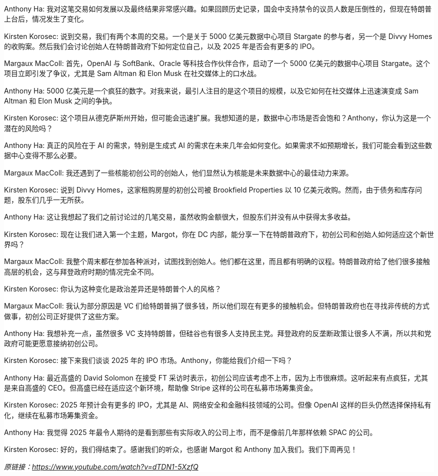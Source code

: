 Anthony Ha: 我对这笔交易如何发展以及最终结果非常感兴趣。如果回顾历史记录，国会中支持禁令的议员人数是压倒性的，但现在特朗普上台后，情况发生了变化。

Kirsten Korosec: 说到交易，我们有两个本周的交易。一个是关于 5000 亿美元数据中心项目 Stargate 的参与者，另一个是 Divvy Homes 的收购案。然后我们会讨论创始人在特朗普政府下如何定位自己，以及 2025 年是否会有更多的 IPO。

Margaux MacColl: 首先，OpenAI 与 SoftBank、Oracle 等科技合作伙伴合作，启动了一个 5000 亿美元的数据中心项目 Stargate。这个项目立即引发了争议，尤其是 Sam Altman 和 Elon Musk 在社交媒体上的口水战。

Anthony Ha: 5000 亿美元是一个疯狂的数字。对我来说，最引人注目的是这个项目的规模，以及它如何在社交媒体上迅速演变成 Sam Altman 和 Elon Musk 之间的争执。

Kirsten Korosec: 这个项目从德克萨斯州开始，但可能会迅速扩展。我想知道的是，数据中心市场是否会饱和？Anthony，你认为这是一个潜在的风险吗？

Anthony Ha: 真正的风险在于 AI 的需求，特别是生成式 AI 的需求在未来几年会如何变化。如果需求不如预期增长，我们可能会看到这些数据中心变得不那么必要。

Margaux MacColl: 我还遇到了一些核能初创公司的创始人，他们显然认为核能是未来数据中心的最佳动力来源。

Kirsten Korosec: 说到 Divvy Homes，这家租购房屋的初创公司被 Brookfield Properties 以 10 亿美元收购。然而，由于债务和库存问题，股东们几乎一无所获。

Anthony Ha: 这让我想起了我们之前讨论过的几笔交易，虽然收购金额很大，但股东们并没有从中获得太多收益。

Kirsten Korosec: 现在让我们进入第一个主题，Margot，你在 DC 内部，能分享一下在特朗普政府下，初创公司和创始人如何适应这个新世界吗？

Margaux MacColl: 我整个周末都在参加各种派对，试图找到创始人。他们都在这里，而且都有明确的议程。特朗普政府给了他们很多接触高层的机会，这与拜登政府时期的情况完全不同。

Kirsten Korosec: 你认为这种变化是政治差异还是特朗普个人的风格？

Margaux MacColl: 我认为部分原因是 VC 们给特朗普捐了很多钱，所以他们现在有更多的接触机会。但特朗普政府也在寻找非传统的方式做事，初创公司正好提供了这些方案。

Anthony Ha: 我想补充一点，虽然很多 VC 支持特朗普，但硅谷也有很多人支持民主党。拜登政府的反垄断政策让很多人不满，所以共和党政府可能更愿意接纳初创公司。

Kirsten Korosec: 接下来我们谈谈 2025 年的 IPO 市场。Anthony，你能给我们介绍一下吗？

Anthony Ha: 最近高盛的 David Solomon 在接受 FT 采访时表示，初创公司应该考虑不上市，因为上市很麻烦。这听起来有点疯狂，尤其是来自高盛的 CEO。但高盛已经在适应这个新环境，帮助像 Stripe 这样的公司在私募市场筹集资金。

Kirsten Korosec: 2025 年预计会有更多的 IPO，尤其是 AI、网络安全和金融科技领域的公司。但像 OpenAI 这样的巨头仍然选择保持私有化，继续在私募市场筹集资金。

Anthony Ha: 我觉得 2025 年最令人期待的是看到那些有实际收入的公司上市，而不是像前几年那样依赖 SPAC 的公司。

Kirsten Korosec: 好的，我们得结束了。感谢我们的听众，也感谢 Margot 和 Anthony 加入我们。我们下周再见！

_原链接：https://www.youtube.com/watch?v=dTDN1-5XzfQ_